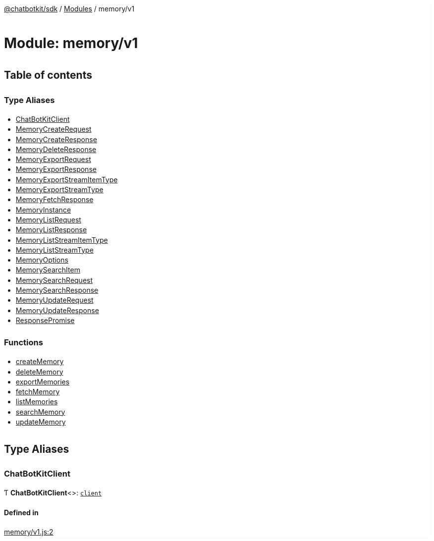 [@chatbotkit/sdk](../README.md) / [Modules](../modules.md) / memory/v1

# Module: memory/v1

## Table of contents

### Type Aliases

- [ChatBotKitClient](memory_v1.md#chatbotkitclient)
- [MemoryCreateRequest](memory_v1.md#memorycreaterequest)
- [MemoryCreateResponse](memory_v1.md#memorycreateresponse)
- [MemoryDeleteResponse](memory_v1.md#memorydeleteresponse)
- [MemoryExportRequest](memory_v1.md#memoryexportrequest)
- [MemoryExportResponse](memory_v1.md#memoryexportresponse)
- [MemoryExportStreamItemType](memory_v1.md#memoryexportstreamitemtype)
- [MemoryExportStreamType](memory_v1.md#memoryexportstreamtype)
- [MemoryFetchResponse](memory_v1.md#memoryfetchresponse)
- [MemoryInstance](memory_v1.md#memoryinstance)
- [MemoryListRequest](memory_v1.md#memorylistrequest)
- [MemoryListResponse](memory_v1.md#memorylistresponse)
- [MemoryListStreamItemType](memory_v1.md#memoryliststreamitemtype)
- [MemoryListStreamType](memory_v1.md#memoryliststreamtype)
- [MemoryOptions](memory_v1.md#memoryoptions)
- [MemorySearchItem](memory_v1.md#memorysearchitem)
- [MemorySearchRequest](memory_v1.md#memorysearchrequest)
- [MemorySearchResponse](memory_v1.md#memorysearchresponse)
- [MemoryUpdateRequest](memory_v1.md#memoryupdaterequest)
- [MemoryUpdateResponse](memory_v1.md#memoryupdateresponse)
- [ResponsePromise](memory_v1.md#responsepromise)

### Functions

- [createMemory](memory_v1.md#creatememory)
- [deleteMemory](memory_v1.md#deletememory)
- [exportMemories](memory_v1.md#exportmemories)
- [fetchMemory](memory_v1.md#fetchmemory)
- [listMemories](memory_v1.md#listmemories)
- [searchMemory](memory_v1.md#searchmemory)
- [updateMemory](memory_v1.md#updatememory)

## Type Aliases

### ChatBotKitClient

Ƭ **ChatBotKitClient**\<\>: [`client`](client.md)

#### Defined in

[memory/v1.js:2](https://github.com/chatbotkit/node-sdk/blob/main/packages/sdk/src/memory/v1.js#L2)
